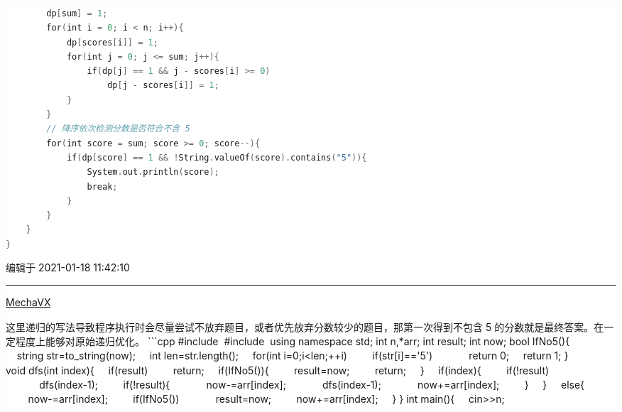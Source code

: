 ```cpp
        dp[sum] = 1;
        for(int i = 0; i < n; i++){
            dp[scores[i]] = 1;
            for(int j = 0; j <= sum; j++){
                if(dp[j] == 1 && j - scores[i] >= 0)
                    dp[j - scores[i]] = 1;
            }
        }
        // 降序依次检测分数是否符合不含 5
        for(int score = sum; score >= 0; score--){
            if(dp[score] == 1 && !String.valueOf(score).contains("5")){
                System.out.println(score);
                break;
            }
        }
    }
}
```

编辑于 2021-01-18 11:42:10

* * *

[MechaVX](https://www.nowcoder.com/profile/689786709)

这里递归的写法导致程序执行时会尽量尝试不放弃题目，或者优先放弃分数较少的题目，那第一次得到不包含 5 的分数就是最终答案。在一定程度上能够对原始递归优化。 ```cpp
#include <iostream>
#include <algorithm>
using namespace std;
int n,*arr;
int result;
int now;
bool IfNo5(){
    string str=to_string(now);
    int len=str.length();
    for(int i=0;i<len;++i)
        if(str[i]=='5')
            return 0;
    return 1;
}
void dfs(int index){
    if(result)
        return;
    if(IfNo5()){
        result=now;
        return;
    }
    if(index){
        if(!result)
            dfs(index-1);
        if(!result){
            now-=arr[index];
            dfs(index-1);
            now+=arr[index];
        }
    }
    else{
        now-=arr[index];
        if(IfNo5())
            result=now;
        now+=arr[index];
    }
}
int main(){
    cin>>n;